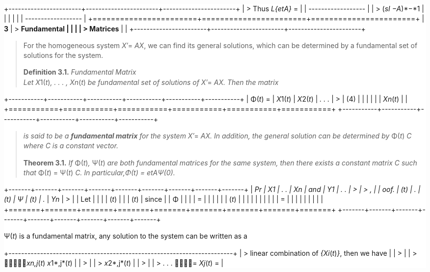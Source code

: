 +-----------------------+-----------------------+-----------------------+
| > Thus *L{etA}* =     |                       |   ------------------  |
| > (*sI −A*)*−*1       |                       |                       |
|                       |                       |   ------------------  |
+=======================+=======================+=======================+
| **3**                 | > **Fundamental       |                       |
|                       | > Matrices**          |                       |
+-----------------------+-----------------------+-----------------------+

> For the homogeneous system *X′*= *AX*, we can find its general
> solutions, which can be determined by a fundamental set of solutions
> for the system.
>
> **Definition 3.1.** *Fundamental Matrix*\
> *Let X*1(*t*)*, . . . , Xn*(*t*) *be fundamental set of solutions of
> X′*= *AX. Then the matrix*

+-----------+-----------+-----------+-----------+-----------+-----------+
| Φ(*t*) =  | *X*1(*t*) | *X*2(*t*) | *. . .*   | >         | \(4\)     |
|           |           |           |           | *Xn*(*t*) |           |
+===========+===========+===========+===========+===========+===========+
+-----------+-----------+-----------+-----------+-----------+-----------+

> *is said to be a **fundamental matrix** for the system X′*= *AX. In
> addition, the general solution can be determined by* Φ(*t*) *C where C
> is a constant vector.*
>
> **Theorem 3.1.** *If* Φ(*t*)*,* Ψ(*t*) *are both fundamental matrices
> for the same system, then there exists a constant matrix C such that*
> Φ(*t*) = Ψ(*t*) *C. In particular,*Φ(*t*) = *etA*Ψ(0)*.*

+-------+-------+-------+-------+-------+-------+-------+-------+-------+
| *Pr   | *X*1  | *. .  | *Xn*  | and   | *Y*1  | *. .  | >     | > ,   |
| oof.* | (*t*) | .*    | (*t*) | Ψ     | (*t*) | .*    |  *Yn* | >     |
| Let   |       |       |       | (*t*) |       |       | (*t*) | since |
| Φ     |       |       |       | =     |       |       |       |       |
| (*t*) |       |       |       |       |       |       |       |       |
| =     |       |       |       |       |       |       |       |       |
+=======+=======+=======+=======+=======+=======+=======+=======+=======+
+-------+-------+-------+-------+-------+-------+-------+-------+-------+

Ψ(*t*) is a fundamental matrix, any solution to the system can be
written as a

+-----------------------------------------------------------------------+
| > linear combination of *{Xi*(*t*)*}*, then we have                   |
| >                                                                     |
| > *xn,j*(*t*) *x*1*,j*(*t*)                                      |
| >                                                                     |
| > *x*2*,j*(*t*)                                                       |
| >                                                                     |
| > . . . = *Xj*(*t*) =                                             |